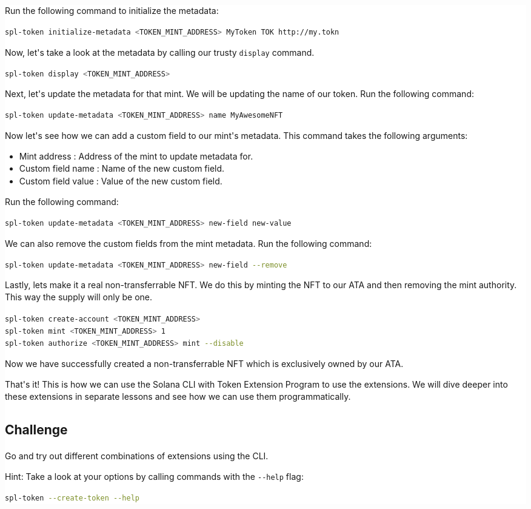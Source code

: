 Run the following command to initialize the metadata:

```bash
spl-token initialize-metadata <TOKEN_MINT_ADDRESS> MyToken TOK http://my.tokn
```

Now, let's take a look at the metadata by calling our trusty `display` command.

```bash
spl-token display <TOKEN_MINT_ADDRESS>
```

Next, let's update the metadata for that mint. We will be updating the name of
our token. Run the following command:

```bash
spl-token update-metadata <TOKEN_MINT_ADDRESS> name MyAwesomeNFT
```

Now let's see how we can add a custom field to our mint's metadata. This command
takes the following arguments:

- Mint address : Address of the mint to update metadata for.
- Custom field name : Name of the new custom field.
- Custom field value : Value of the new custom field.

Run the following command:

```bash
spl-token update-metadata <TOKEN_MINT_ADDRESS> new-field new-value
```

We can also remove the custom fields from the mint metadata. Run the following
command:

```bash
spl-token update-metadata <TOKEN_MINT_ADDRESS> new-field --remove
```

Lastly, lets make it a real non-transferrable NFT. We do this by minting the NFT
to our ATA and then removing the mint authority. This way the supply will only
be one.

```bash
spl-token create-account <TOKEN_MINT_ADDRESS>
spl-token mint <TOKEN_MINT_ADDRESS> 1
spl-token authorize <TOKEN_MINT_ADDRESS> mint --disable
```

Now we have successfully created a non-transferrable NFT which is exclusively
owned by our ATA.

That's it! This is how we can use the Solana CLI with Token Extension Program to
use the extensions. We will dive deeper into these extensions in separate
lessons and see how we can use them programmatically.

## Challenge

Go and try out different combinations of extensions using the CLI.

Hint: Take a look at your options by calling commands with the `--help` flag:

```bash
spl-token --create-token --help
```
